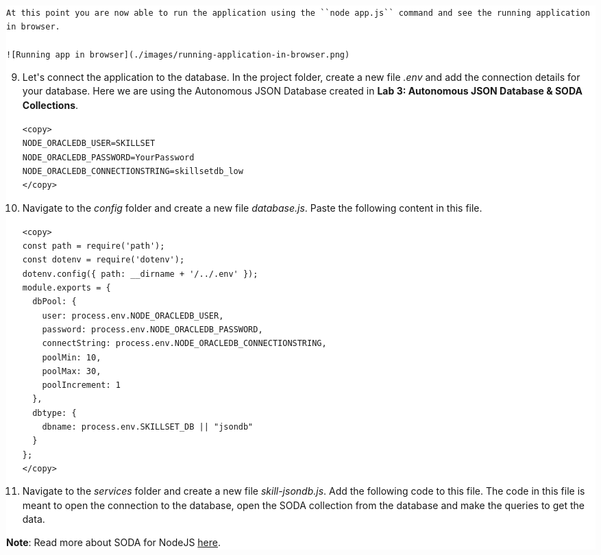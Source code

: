     At this point you are now able to run the application using the ``node app.js`` command and see the running application in browser.

    ![Running app in browser](./images/running-application-in-browser.png)

9. Let's connect the application to the database. In the project folder, create a new file _.env_ and add the connection details for your database. Here we are using the Autonomous JSON Database created in **Lab 3: Autonomous JSON Database & SODA Collections**.

    ```
    <copy>
    NODE_ORACLEDB_USER=SKILLSET
    NODE_ORACLEDB_PASSWORD=YourPassword
    NODE_ORACLEDB_CONNECTIONSTRING=skillsetdb_low
    </copy>
    ```

10. Navigate to the _config_ folder and create a new file _database.js_. Paste the following content in this file.

    ```
    <copy>
    const path = require('path');
    const dotenv = require('dotenv');
    dotenv.config({ path: __dirname + '/../.env' });
    module.exports = {
      dbPool: {
        user: process.env.NODE_ORACLEDB_USER,
        password: process.env.NODE_ORACLEDB_PASSWORD,
        connectString: process.env.NODE_ORACLEDB_CONNECTIONSTRING,
        poolMin: 10,
        poolMax: 30,
        poolIncrement: 1
      },
      dbtype: {
        dbname: process.env.SKILLSET_DB || "jsondb"
      }
    };
    </copy>
    ```

11. Navigate to the _services_ folder and create a new file _skill-jsondb.js_. Add the following code to this file. The code in this file is meant to open the connection to the database, open the SODA collection from the database and make the queries to get the data.

  **Note**: Read more about SODA for NodeJS [here](https://docs.oracle.com/en/database/oracle/simple-oracle-document-access/nodejs/).
